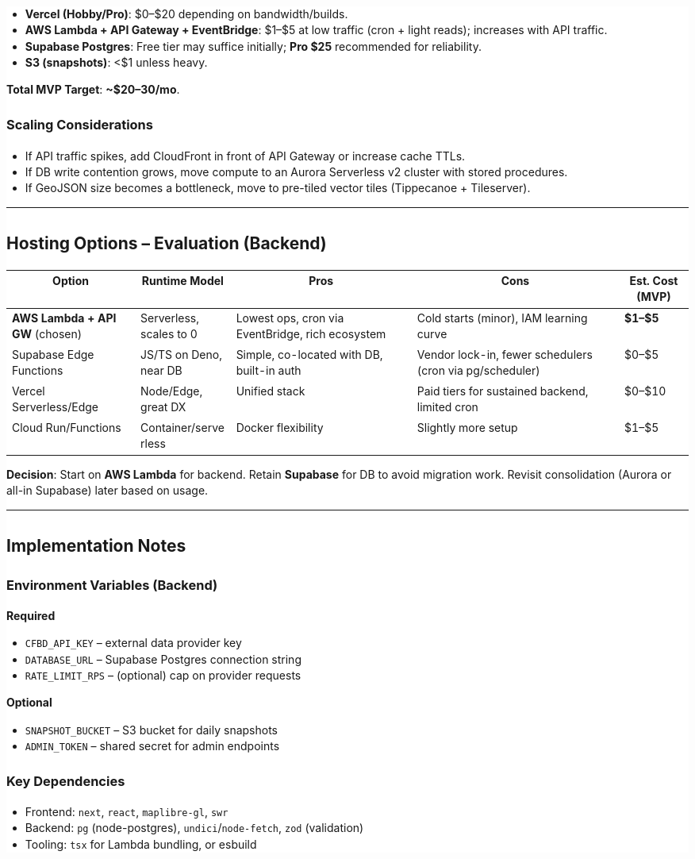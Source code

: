 * **Vercel (Hobby/Pro)**: \$0–\$20 depending on bandwidth/builds.
* **AWS Lambda + API Gateway + EventBridge**: \$1–\$5 at low traffic (cron + light reads); increases with API traffic.
* **Supabase Postgres**: Free tier may suffice initially; **Pro \$25** recommended for reliability.
* **S3 (snapshots)**: <\$1 unless heavy.

**Total MVP Target**: **\~\$20–30/mo**.

### Scaling Considerations

* If API traffic spikes, add CloudFront in front of API Gateway or increase cache TTLs.
* If DB write contention grows, move compute to an Aurora Serverless v2 cluster with stored procedures.
* If GeoJSON size becomes a bottleneck, move to pre-tiled vector tiles (Tippecanoe + Tileserver).

---

## Hosting Options – Evaluation (Backend)

| Option                           | Runtime Model           | Pros                                             | Cons                                                     | Est. Cost (MVP) |
| -------------------------------- | ----------------------- | ------------------------------------------------ | -------------------------------------------------------- | --------------- |
| **AWS Lambda + API GW** (chosen) | Serverless, scales to 0 | Lowest ops, cron via EventBridge, rich ecosystem | Cold starts (minor), IAM learning curve                  | **\$1–\$5**     |
| Supabase Edge Functions          | JS/TS on Deno, near DB  | Simple, co-located with DB, built-in auth        | Vendor lock-in, fewer schedulers (cron via pg/scheduler) | \$0–\$5         |
| Vercel Serverless/Edge           | Node/Edge, great DX     | Unified stack                                    | Paid tiers for sustained backend, limited cron           | \$0–\$10        |
| Cloud Run/Functions              | Container/serverless    | Docker flexibility                               | Slightly more setup                                      | \$1–\$5         |

**Decision**: Start on **AWS Lambda** for backend. Retain **Supabase** for DB to avoid migration work. Revisit consolidation (Aurora or all-in Supabase) later based on usage.

---

## Implementation Notes

### Environment Variables (Backend)

**Required**

* `CFBD_API_KEY` – external data provider key
* `DATABASE_URL` – Supabase Postgres connection string
* `RATE_LIMIT_RPS` – (optional) cap on provider requests

**Optional**

* `SNAPSHOT_BUCKET` – S3 bucket for daily snapshots
* `ADMIN_TOKEN` – shared secret for admin endpoints

### Key Dependencies

* Frontend: `next`, `react`, `maplibre-gl`, `swr`
* Backend: `pg` (node-postgres), `undici`/`node-fetch`, `zod` (validation)
* Tooling: `tsx` for Lambda bundling, or esbuild

